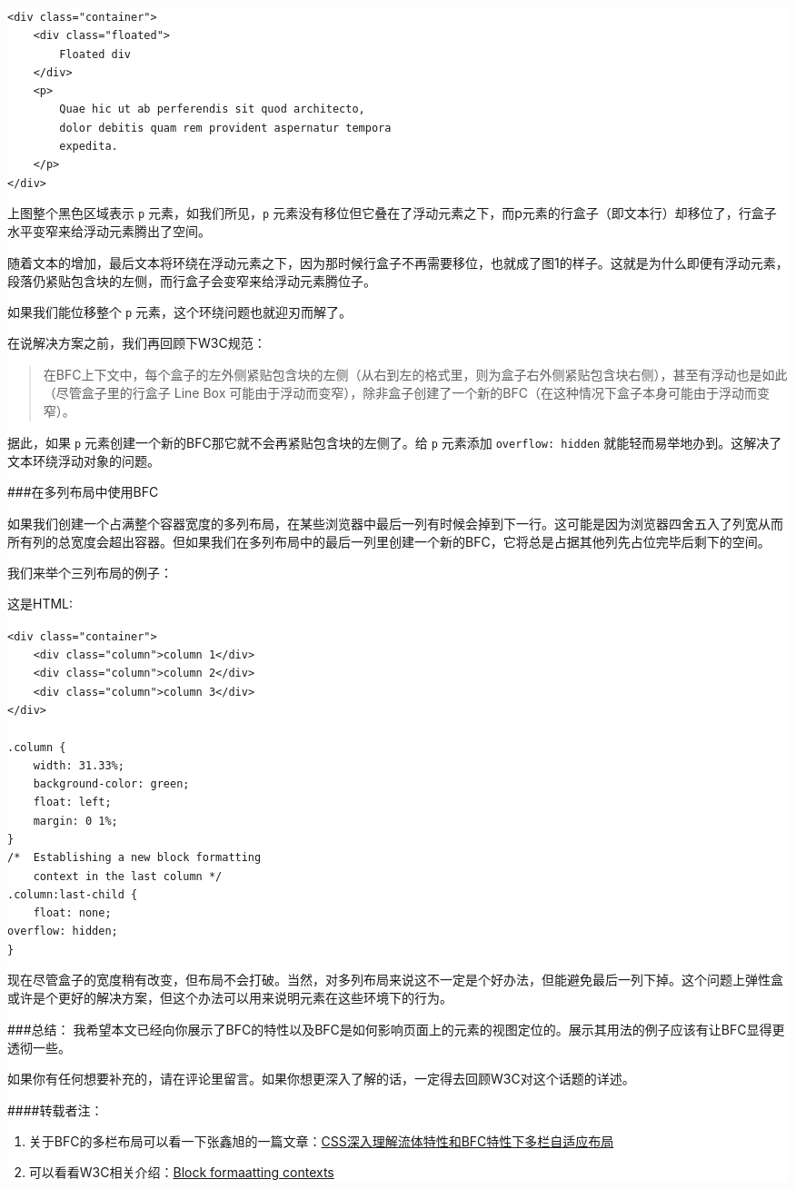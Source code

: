	<div class="container">
	    <div class="floated">
	        Floated div
	    </div>
	    <p>
	        Quae hic ut ab perferendis sit quod architecto, 
	        dolor debitis quam rem provident aspernatur tempora
	        expedita.
	    </p>
	</div>

上图整个黑色区域表示 `p` 元素，如我们所见，`p` 元素没有移位但它叠在了浮动元素之下，而p元素的行盒子（即文本行）却移位了，行盒子水平变窄来给浮动元素腾出了空间。

随着文本的增加，最后文本将环绕在浮动元素之下，因为那时候行盒子不再需要移位，也就成了图1的样子。这就是为什么即便有浮动元素，段落仍紧贴包含块的左侧，而行盒子会变窄来给浮动元素腾位子。

如果我们能位移整个 `p` 元素，这个环绕问题也就迎刃而解了。

在说解决方案之前，我们再回顾下W3C规范：

> 在BFC上下文中，每个盒子的左外侧紧贴包含块的左侧（从右到左的格式里，则为盒子右外侧紧贴包含块右侧），甚至有浮动也是如此（尽管盒子里的行盒子 Line Box 可能由于浮动而变窄），除非盒子创建了一个新的BFC（在这种情况下盒子本身可能由于浮动而变窄）。

据此，如果 `p` 元素创建一个新的BFC那它就不会再紧贴包含块的左侧了。给 `p` 元素添加 `overflow: hidden` 就能轻而易举地办到。这解决了文本环绕浮动对象的问题。

###在多列布局中使用BFC

如果我们创建一个占满整个容器宽度的多列布局，在某些浏览器中最后一列有时候会掉到下一行。这可能是因为浏览器四舍五入了列宽从而所有列的总宽度会超出容器。但如果我们在多列布局中的最后一列里创建一个新的BFC，它将总是占据其他列先占位完毕后剩下的空间。

我们来举个三列布局的例子：

这是HTML:

	<div class="container">
	    <div class="column">column 1</div>
	    <div class="column">column 2</div>
	    <div class="column">column 3</div>
	</div>

	.column {
	    width: 31.33%;
	    background-color: green;
	    float: left;
	    margin: 0 1%;
	}
	/*  Establishing a new block formatting 
	    context in the last column */
	.column:last-child {
	    float: none;
	overflow: hidden; 
	}

现在尽管盒子的宽度稍有改变，但布局不会打破。当然，对多列布局来说这不一定是个好办法，但能避免最后一列下掉。这个问题上弹性盒或许是个更好的解决方案，但这个办法可以用来说明元素在这些环境下的行为。

###总结：
我希望本文已经向你展示了BFC的特性以及BFC是如何影响页面上的元素的视图定位的。展示其用法的例子应该有让BFC显得更透彻一些。

如果你有任何想要补充的，请在评论里留言。如果你想更深入了解的话，一定得去回顾W3C对这个话题的详述。


####转载者注：
1. 关于BFC的多栏布局可以看一下张鑫旭的一篇文章：[CSS深入理解流体特性和BFC特性下多栏自适应布局](http://www.zhangxinxu.com/wordpress/2015/02/css-deep-understand-flow-bfc-column-two-auto-layout/)

2. 可以看看W3C相关介绍：[Block formaatting contexts](http://www.w3.org/TR/CSS2/visuren.html#block-formatting)
